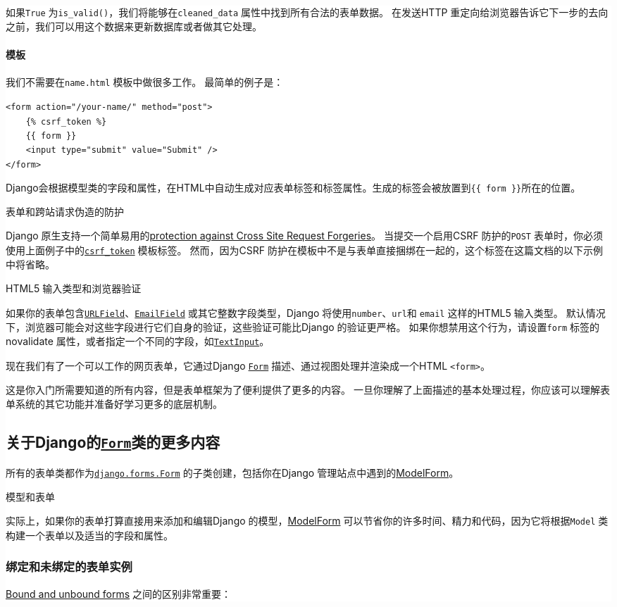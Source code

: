 如果`True` 为`is_valid()`，我们将能够在`cleaned_data` 属性中找到所有合法的表单数据。 在发送HTTP 重定向给浏览器告诉它下一步的去向之前，我们可以用这个数据来更新数据库或者做其它处理。



#### 模板

我们不需要在`name.html` 模板中做很多工作。 最简单的例子是：

```
<form action="/your-name/" method="post">
    {% csrf_token %}
    {{ form }}
    <input type="submit" value="Submit" />
</form>
```

Django会根据模型类的字段和属性，在HTML中自动生成对应表单标签和标签属性。生成的标签会被放置到`{{ form }}`所在的位置。

表单和跨站请求伪造的防护

Django 原生支持一个简单易用的[protection against Cross Site Request Forgeries](https://yiyibooks.cn/__trs__/xx/Django_1.11.6/ref/csrf.html)。 当提交一个启用CSRF 防护的`POST` 表单时，你必须使用上面例子中的[`csrf_token`](https://yiyibooks.cn/__trs__/xx/Django_1.11.6/ref/templates/builtins.html#std:templatetag-csrf_token) 模板标签。 然而，因为CSRF 防护在模板中不是与表单直接捆绑在一起的，这个标签在这篇文档的以下示例中将省略。

HTML5 输入类型和浏览器验证

如果你的表单包含[`URLField`](https://yiyibooks.cn/__trs__/xx/Django_1.11.6/ref/forms/fields.html#django.forms.URLField)、[`EmailField`](https://yiyibooks.cn/__trs__/xx/Django_1.11.6/ref/forms/fields.html#django.forms.EmailField) 或其它整数字段类型，Django 将使用`number`、`url`和 `email` 这样的HTML5 输入类型。 默认情况下，浏览器可能会对这些字段进行它们自身的验证，这些验证可能比Django 的验证更严格。 如果你想禁用这个行为，请设置`form` 标签的novalidate 属性，或者指定一个不同的字段，如[`TextInput`](https://yiyibooks.cn/__trs__/xx/Django_1.11.6/ref/forms/widgets.html#django.forms.TextInput)。

现在我们有了一个可以工作的网页表单，它通过Django [`Form`](https://yiyibooks.cn/__trs__/xx/Django_1.11.6/ref/forms/api.html#django.forms.Form) 描述、通过视图处理并渲染成一个HTML `<form>`。

这是你入门所需要知道的所有内容，但是表单框架为了便利提供了更多的内容。 一旦你理解了上面描述的基本处理过程，你应该可以理解表单系统的其它功能并准备好学习更多的底层机制。



## 关于Django的[`Form`](https://yiyibooks.cn/__trs__/xx/Django_1.11.6/ref/forms/api.html#django.forms.Form)类的更多内容

所有的表单类都作为[`django.forms.Form`](https://yiyibooks.cn/__trs__/xx/Django_1.11.6/ref/forms/api.html#django.forms.Form) 的子类创建，包括你在Django 管理站点中遇到的[ModelForm](https://yiyibooks.cn/__trs__/xx/Django_1.11.6/topics/forms/modelforms.html)。

模型和表单

实际上，如果你的表单打算直接用来添加和编辑Django 的模型，[ModelForm](https://yiyibooks.cn/__trs__/xx/Django_1.11.6/topics/forms/modelforms.html) 可以节省你的许多时间、精力和代码，因为它将根据`Model` 类构建一个表单以及适当的字段和属性。



### 绑定和未绑定的表单实例

[Bound and unbound forms](https://yiyibooks.cn/__trs__/xx/Django_1.11.6/ref/forms/api.html#ref-forms-api-bound-unbound) 之间的区别非常重要：
